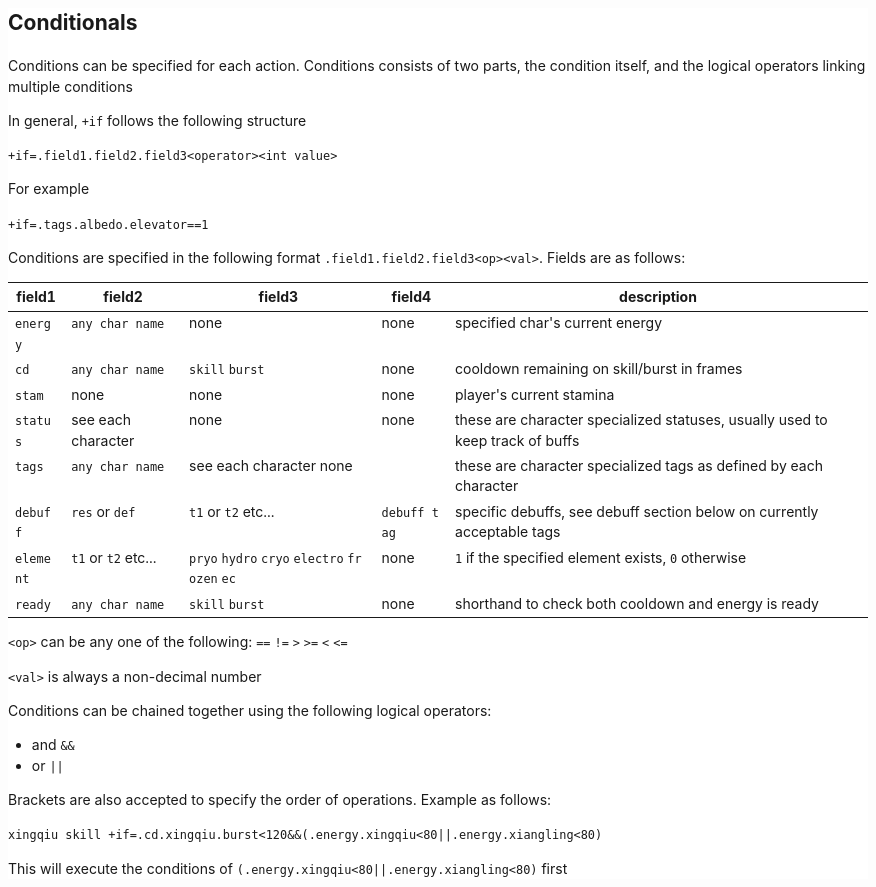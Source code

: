 

## Conditionals

Conditions can be specified for each action. Conditions consists of two parts, the condition itself, and the logical operators linking multiple conditions

In general, `+if` follows the following structure

`+if=.field1.field2.field3<operator><int value>`

For example

`+if=.tags.albedo.elevator==1`


Conditions are specified in the following format `.field1.field2.field3<op><val>`. Fields are as follows:

| field1 | field2 | field3 | field4 | description |
| --- | --- | --- | --- | --- |
| `energy` | `any char name` | none | none |specified char's current energy |
| `cd`| `any char name` | `skill` `burst`|none | cooldown remaining on skill/burst in frames |
| `stam`| none | none | none |player's current stamina |
| `status` | see each character | none | none |these are character specialized statuses, usually used to keep track of buffs |
| `tags` | `any char name` | see each character none || these are character specialized tags as defined by each character|
| `debuff` | `res` or `def` | `t1` or `t2` etc...| `debuff tag` | specific debuffs, see debuff section below on currently acceptable tags|
| `element` |  `t1` or `t2` etc... | `pryo` `hydro` `cryo` `electro` `frozen` `ec`| none | `1` if the specified element exists, `0` otherwise|
| `ready`| `any char name` | `skill` `burst`|none | shorthand to check both cooldown and energy is ready |

`<op>` can be any one of the following: `==` `!=` `>` `>=` `<` `<=`

`<val>` is always a non-decimal number

Conditions can be chained together using the following logical operators:

- and `&&`
- or `||`

Brackets are also accepted to specify the order of operations. Example as follows:

`xingqiu skill +if=.cd.xingqiu.burst<120&&(.energy.xingqiu<80||.energy.xiangling<80)`

This will execute the conditions of `(.energy.xingqiu<80||.energy.xiangling<80)` first
